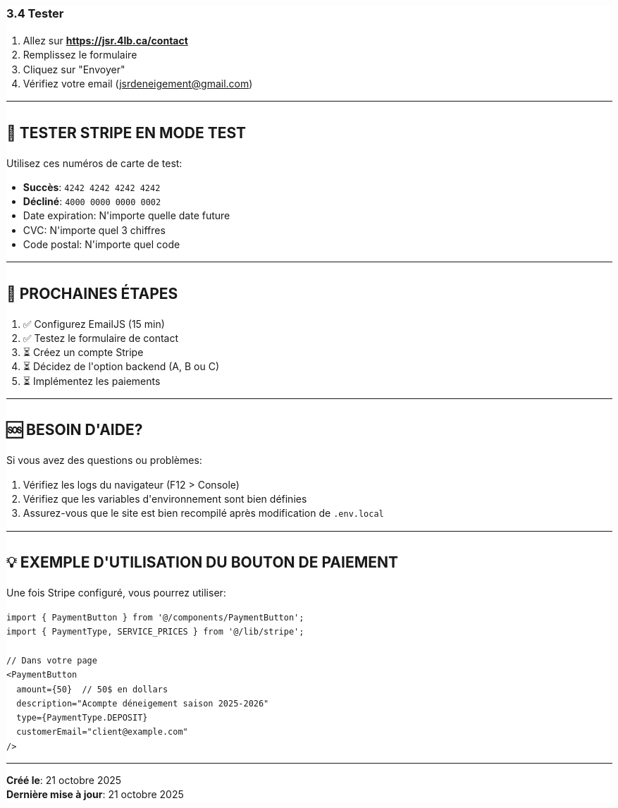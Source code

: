 ### 3.4 Tester

1. Allez sur **https://jsr.4lb.ca/contact**
2. Remplissez le formulaire
3. Cliquez sur "Envoyer"
4. Vérifiez votre email (jsrdeneigement@gmail.com)

---

## 🧪 TESTER STRIPE EN MODE TEST

Utilisez ces numéros de carte de test:

- **Succès**: `4242 4242 4242 4242`
- **Décliné**: `4000 0000 0000 0002`
- Date expiration: N'importe quelle date future
- CVC: N'importe quel 3 chiffres
- Code postal: N'importe quel code

---

## 📝 PROCHAINES ÉTAPES

1. ✅ Configurez EmailJS (15 min)
2. ✅ Testez le formulaire de contact
3. ⏳ Créez un compte Stripe
4. ⏳ Décidez de l'option backend (A, B ou C)
5. ⏳ Implémentez les paiements

---

## 🆘 BESOIN D'AIDE?

Si vous avez des questions ou problèmes:

1. Vérifiez les logs du navigateur (F12 > Console)
2. Vérifiez que les variables d'environnement sont bien définies
3. Assurez-vous que le site est bien recompilé après modification de `.env.local`

---

## 💡 EXEMPLE D'UTILISATION DU BOUTON DE PAIEMENT

Une fois Stripe configuré, vous pourrez utiliser:

```tsx
import { PaymentButton } from '@/components/PaymentButton';
import { PaymentType, SERVICE_PRICES } from '@/lib/stripe';

// Dans votre page
<PaymentButton
  amount={50}  // 50$ en dollars
  description="Acompte déneigement saison 2025-2026"
  type={PaymentType.DEPOSIT}
  customerEmail="client@example.com"
/>
```

---

**Créé le**: 21 octobre 2025  
**Dernière mise à jour**: 21 octobre 2025
